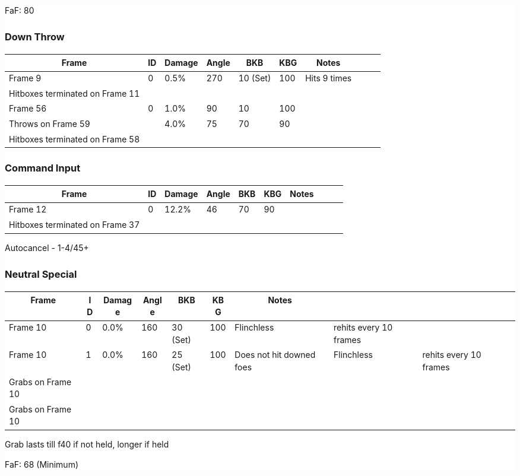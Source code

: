 FaF: 80







### Down Throw
|Frame|ID|Damage|Angle|BKB|KBG|Notes| | | |
|-|-|-|-|-|-|-|-|-|-|
|Frame 9| 0|  0.5%|  270|  10 (Set)|  100| Hits 9 times|
|Hitboxes terminated on Frame 11|
|Frame 56| 0|  1.0%|  90|  10|  100|
|Throws on Frame 59| |  4.0%|  75|  70|  90|
|Hitboxes terminated on Frame 58|






### Command Input
|Frame|ID|Damage|Angle|BKB|KBG|Notes| | | |
|-|-|-|-|-|-|-|-|-|-|
|Frame 12| 0|  12.2%|  46|  70|  90|
|Hitboxes terminated on Frame 37|


Autocancel - 1-4/45+





### Neutral Special
|Frame|ID|Damage|Angle|BKB|KBG|Notes| | | |
|-|-|-|-|-|-|-|-|-|-|
|Frame 10| 0| 0.0%| 160| 30 (Set)| 100| Flinchless| rehits every 10 frames|
|Frame 10| 1| 0.0%| 160| 25 (Set)| 100| Does not hit downed foes| Flinchless| rehits every 10 frames|
|Grabs on Frame 10|
|Grabs on Frame 10|


Grab lasts till f40 if not held, longer if held


FaF: 68 (Minimum)
